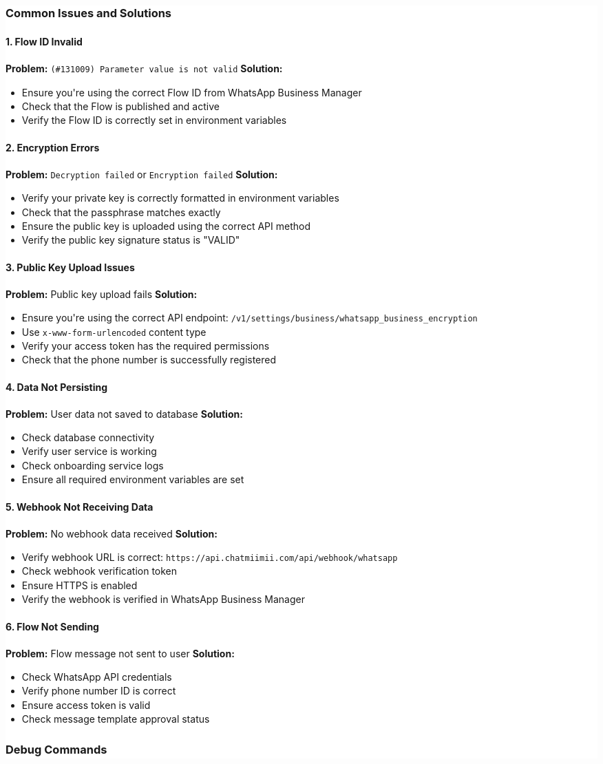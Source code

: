 ### Common Issues and Solutions

#### 1. Flow ID Invalid
**Problem:** `(#131009) Parameter value is not valid`
**Solution:**
- Ensure you're using the correct Flow ID from WhatsApp Business Manager
- Check that the Flow is published and active
- Verify the Flow ID is correctly set in environment variables

#### 2. Encryption Errors
**Problem:** `Decryption failed` or `Encryption failed`
**Solution:**
- Verify your private key is correctly formatted in environment variables
- Check that the passphrase matches exactly
- Ensure the public key is uploaded using the correct API method
- Verify the public key signature status is "VALID"

#### 3. Public Key Upload Issues
**Problem:** Public key upload fails
**Solution:**
- Ensure you're using the correct API endpoint: `/v1/settings/business/whatsapp_business_encryption`
- Use `x-www-form-urlencoded` content type
- Verify your access token has the required permissions
- Check that the phone number is successfully registered

#### 4. Data Not Persisting
**Problem:** User data not saved to database
**Solution:**
- Check database connectivity
- Verify user service is working
- Check onboarding service logs
- Ensure all required environment variables are set

#### 5. Webhook Not Receiving Data
**Problem:** No webhook data received
**Solution:**
- Verify webhook URL is correct: `https://api.chatmiimii.com/api/webhook/whatsapp`
- Check webhook verification token
- Ensure HTTPS is enabled
- Verify the webhook is verified in WhatsApp Business Manager

#### 6. Flow Not Sending
**Problem:** Flow message not sent to user
**Solution:**
- Check WhatsApp API credentials
- Verify phone number ID is correct
- Ensure access token is valid
- Check message template approval status

### Debug Commands
